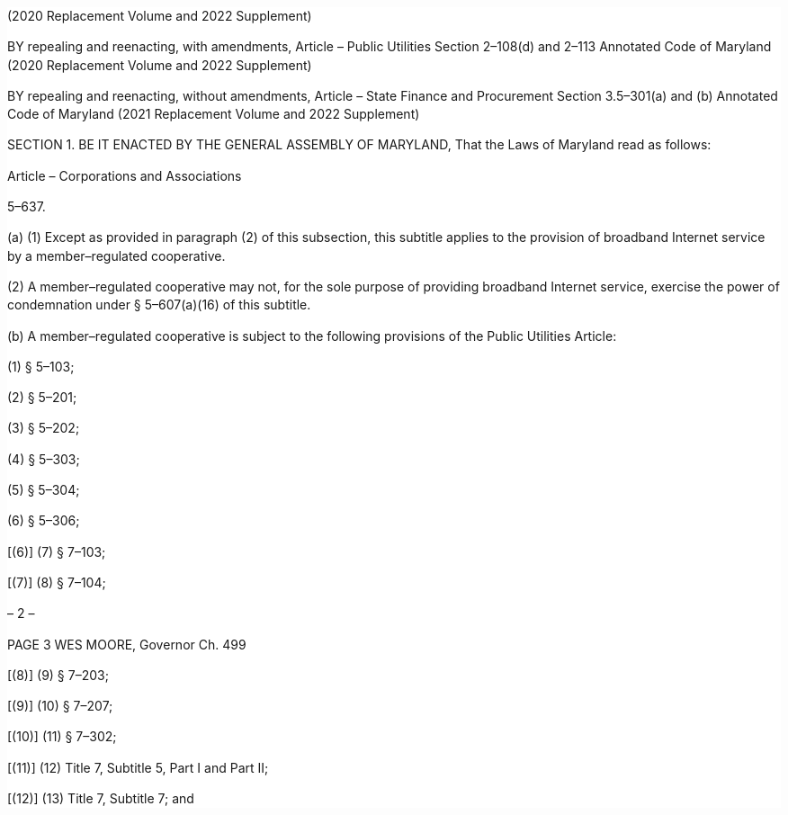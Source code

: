 (2020 Replacement Volume and 2022 Supplement)

BY repealing and reenacting, with amendments,
Article – Public Utilities
Section 2–108(d) and 2–113
Annotated Code of Maryland
(2020 Replacement Volume and 2022 Supplement)

BY repealing and reenacting, without amendments,
Article – State Finance and Procurement
Section 3.5–301(a) and (b)
Annotated Code of Maryland
(2021 Replacement Volume and 2022 Supplement)

SECTION 1. BE IT ENACTED BY THE GENERAL ASSEMBLY OF MARYLAND,
That the Laws of Maryland read as follows:

Article – Corporations and Associations

5–637.

(a) (1) Except as provided in paragraph (2) of this subsection, this subtitle
applies to the provision of broadband Internet service by a member–regulated cooperative.

(2) A member–regulated cooperative may not, for the sole purpose of
providing broadband Internet service, exercise the power of condemnation under §
5–607(a)(16) of this subtitle.

(b) A member–regulated cooperative is subject to the following provisions of the
Public Utilities Article:

(1) § 5–103;

(2) § 5–201;

(3) § 5–202;

(4) § 5–303;

(5) § 5–304;

(6) § 5–306;

[(6)] (7) § 7–103;

[(7)] (8) § 7–104;

– 2 –

PAGE 3
WES MOORE, Governor Ch. 499

[(8)] (9) § 7–203;

[(9)] (10) § 7–207;

[(10)] (11) § 7–302;

[(11)] (12) Title 7, Subtitle 5, Part I and Part II;

[(12)] (13) Title 7, Subtitle 7; and
